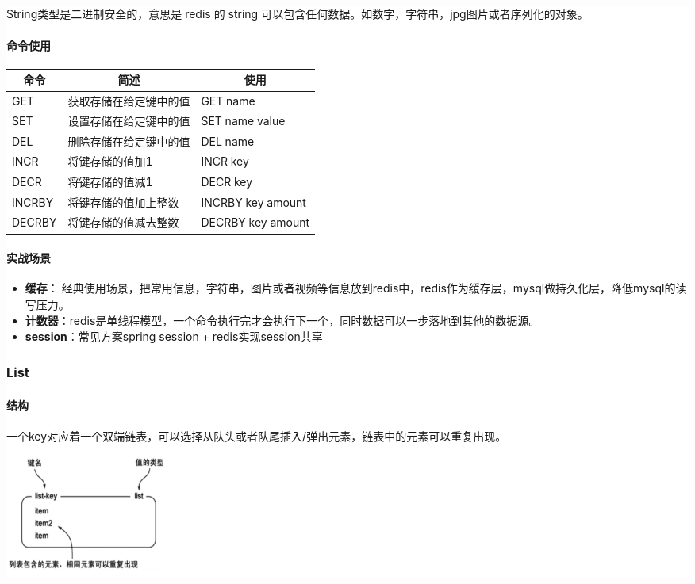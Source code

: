 String类型是二进制安全的，意思是 redis 的 string 可以包含任何数据。如数字，字符串，jpg图片或者序列化的对象。

#### **命令使用**

| 命令   | 简述                   | 使用              |
| ------ | ---------------------- | ----------------- |
| GET    | 获取存储在给定键中的值 | GET name          |
| SET    | 设置存储在给定键中的值 | SET name value    |
| DEL    | 删除存储在给定键中的值 | DEL name          |
| INCR   | 将键存储的值加1        | INCR key          |
| DECR   | 将键存储的值减1        | DECR key          |
| INCRBY | 将键存储的值加上整数   | INCRBY key amount |
| DECRBY | 将键存储的值减去整数   | DECRBY key amount |

#### 实战场景

- **缓存**： 经典使用场景，把常用信息，字符串，图片或者视频等信息放到redis中，redis作为缓存层，mysql做持久化层，降低mysql的读写压力。
- **计数器**：redis是单线程模型，一个命令执行完才会执行下一个，同时数据可以一步落地到其他的数据源。
- **session**：常见方案spring session + redis实现session共享

### List

#### 结构

一个key对应着一个双端链表，可以选择从队头或者队尾插入/弹出元素，链表中的元素可以重复出现。

<img src="Redis.assets/image-20230809205245567.png" alt="image-20230809205245567" style="zoom:25%;" />
